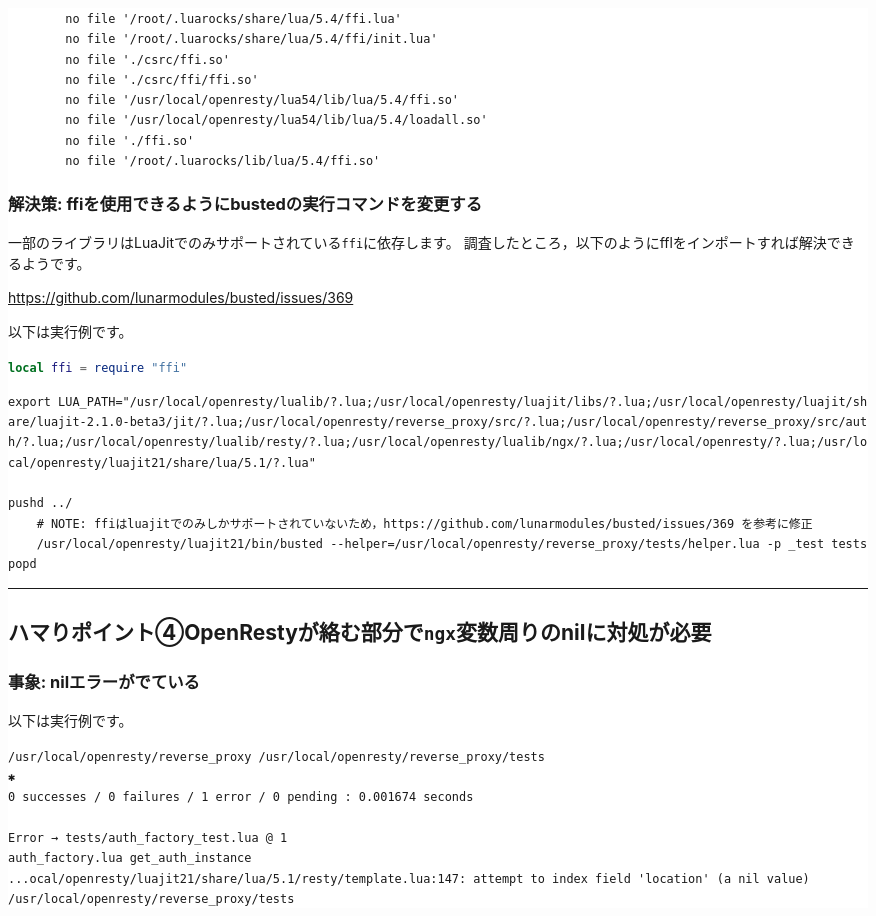 ```
        no file '/root/.luarocks/share/lua/5.4/ffi.lua'
        no file '/root/.luarocks/share/lua/5.4/ffi/init.lua'
        no file './csrc/ffi.so'
        no file './csrc/ffi/ffi.so'
        no file '/usr/local/openresty/lua54/lib/lua/5.4/ffi.so'
        no file '/usr/local/openresty/lua54/lib/lua/5.4/loadall.so'
        no file './ffi.so'
        no file '/root/.luarocks/lib/lua/5.4/ffi.so'
```

### 解決策: ffiを使用できるようにbustedの実行コマンドを変更する

一部のライブラリはLuaJitでのみサポートされている`ffi`に依存します。
調査したところ，以下のようにfflをインポートすれば解決できるようです。

https://github.com/lunarmodules/busted/issues/369

以下は実行例です。

```helper.lua
local ffi = require "ffi"
```

```shell
export LUA_PATH="/usr/local/openresty/lualib/?.lua;/usr/local/openresty/luajit/libs/?.lua;/usr/local/openresty/luajit/share/luajit-2.1.0-beta3/jit/?.lua;/usr/local/openresty/reverse_proxy/src/?.lua;/usr/local/openresty/reverse_proxy/src/auth/?.lua;/usr/local/openresty/lualib/resty/?.lua;/usr/local/openresty/lualib/ngx/?.lua;/usr/local/openresty/?.lua;/usr/local/openresty/luajit21/share/lua/5.1/?.lua"

pushd ../
    # NOTE: ffiはluajitでのみしかサポートされていないため，https://github.com/lunarmodules/busted/issues/369 を参考に修正
    /usr/local/openresty/luajit21/bin/busted --helper=/usr/local/openresty/reverse_proxy/tests/helper.lua -p _test tests
popd

```

---

## ハマりポイント④OpenRestyが絡む部分で`ngx`変数周りのnilに対処が必要

### 事象: nilエラーがでている

以下は実行例です。

```
/usr/local/openresty/reverse_proxy /usr/local/openresty/reverse_proxy/tests
✱
0 successes / 0 failures / 1 error / 0 pending : 0.001674 seconds

Error → tests/auth_factory_test.lua @ 1
auth_factory.lua get_auth_instance
...ocal/openresty/luajit21/share/lua/5.1/resty/template.lua:147: attempt to index field 'location' (a nil value)
/usr/local/openresty/reverse_proxy/tests

```
